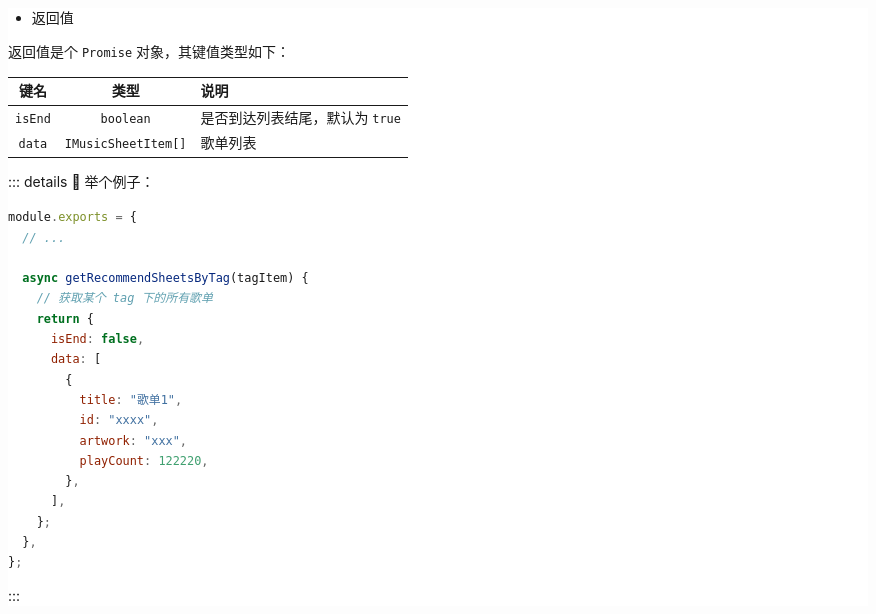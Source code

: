 - 返回值

返回值是个 `Promise` 对象，其键值类型如下：

|  键名   |        类型         | 说明                            |
| :-----: | :-----------------: | :------------------------------ |
| `isEnd` |      `boolean`      | 是否到达列表结尾，默认为 `true` |
| `data`  | `IMusicSheetItem[]` | 歌单列表                        |

::: details 🌰 举个例子：

```javascript
module.exports = {
  // ...

  async getRecommendSheetsByTag(tagItem) {
    // 获取某个 tag 下的所有歌单
    return {
      isEnd: false,
      data: [
        {
          title: "歌单1",
          id: "xxxx",
          artwork: "xxx",
          playCount: 122220,
        },
      ],
    };
  },
};
```

:::
